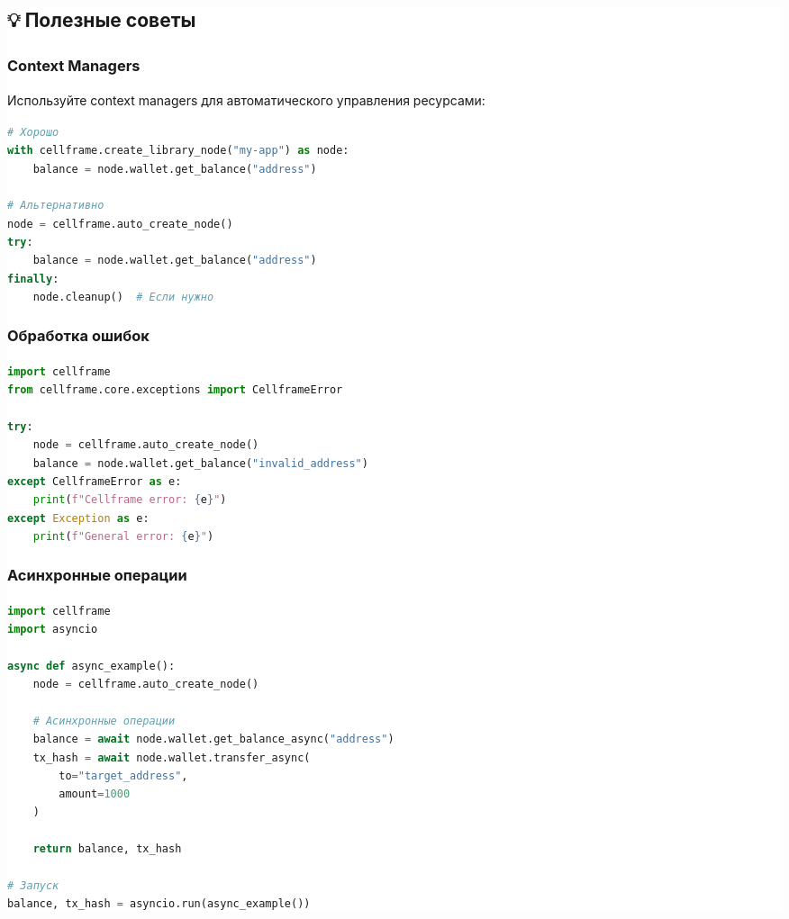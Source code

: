 ## 💡 Полезные советы

### Context Managers

Используйте context managers для автоматического управления ресурсами:

```python
# Хорошо
with cellframe.create_library_node("my-app") as node:
    balance = node.wallet.get_balance("address")

# Альтернативно
node = cellframe.auto_create_node()
try:
    balance = node.wallet.get_balance("address")
finally:
    node.cleanup()  # Если нужно
```

### Обработка ошибок

```python
import cellframe
from cellframe.core.exceptions import CellframeError

try:
    node = cellframe.auto_create_node()
    balance = node.wallet.get_balance("invalid_address")
except CellframeError as e:
    print(f"Cellframe error: {e}")
except Exception as e:
    print(f"General error: {e}")
```

### Асинхронные операции

```python
import cellframe
import asyncio

async def async_example():
    node = cellframe.auto_create_node()
    
    # Асинхронные операции
    balance = await node.wallet.get_balance_async("address")
    tx_hash = await node.wallet.transfer_async(
        to="target_address",
        amount=1000
    )
    
    return balance, tx_hash

# Запуск
balance, tx_hash = asyncio.run(async_example())
```
